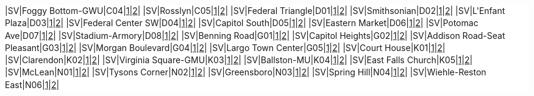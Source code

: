 |SV|Foggy Bottom-GWU|C04|[1](https://contractdesign.github.io/pid.html?locationCode=C04&group=1)|[2](https://contractdesign.github.io/pid.html?locationCode=C04&group=2)|
|SV|Rosslyn|C05|[1](https://contractdesign.github.io/pid.html?locationCode=C05&group=1)|[2](https://contractdesign.github.io/pid.html?locationCode=C05&group=2)|
|SV|Federal Triangle|D01|[1](https://contractdesign.github.io/pid.html?locationCode=D01&group=1)|[2](https://contractdesign.github.io/pid.html?locationCode=D01&group=2)|
|SV|Smithsonian|D02|[1](https://contractdesign.github.io/pid.html?locationCode=D02&group=1)|[2](https://contractdesign.github.io/pid.html?locationCode=D02&group=2)|
|SV|L'Enfant Plaza|D03|[1](https://contractdesign.github.io/pid.html?locationCode=D03&group=1)|[2](https://contractdesign.github.io/pid.html?locationCode=D03&group=2)|
|SV|Federal Center SW|D04|[1](https://contractdesign.github.io/pid.html?locationCode=D04&group=1)|[2](https://contractdesign.github.io/pid.html?locationCode=D04&group=2)|
|SV|Capitol South|D05|[1](https://contractdesign.github.io/pid.html?locationCode=D05&group=1)|[2](https://contractdesign.github.io/pid.html?locationCode=D05&group=2)|
|SV|Eastern Market|D06|[1](https://contractdesign.github.io/pid.html?locationCode=D06&group=1)|[2](https://contractdesign.github.io/pid.html?locationCode=D06&group=2)|
|SV|Potomac Ave|D07|[1](https://contractdesign.github.io/pid.html?locationCode=D07&group=1)|[2](https://contractdesign.github.io/pid.html?locationCode=D07&group=2)|
|SV|Stadium-Armory|D08|[1](https://contractdesign.github.io/pid.html?locationCode=D08&group=1)|[2](https://contractdesign.github.io/pid.html?locationCode=D08&group=2)|
|SV|Benning Road|G01|[1](https://contractdesign.github.io/pid.html?locationCode=G01&group=1)|[2](https://contractdesign.github.io/pid.html?locationCode=G01&group=2)|
|SV|Capitol Heights|G02|[1](https://contractdesign.github.io/pid.html?locationCode=G02&group=1)|[2](https://contractdesign.github.io/pid.html?locationCode=G02&group=2)|
|SV|Addison Road-Seat Pleasant|G03|[1](https://contractdesign.github.io/pid.html?locationCode=G03&group=1)|[2](https://contractdesign.github.io/pid.html?locationCode=G03&group=2)|
|SV|Morgan Boulevard|G04|[1](https://contractdesign.github.io/pid.html?locationCode=G04&group=1)|[2](https://contractdesign.github.io/pid.html?locationCode=G04&group=2)|
|SV|Largo Town Center|G05|[1](https://contractdesign.github.io/pid.html?locationCode=G05&group=1)|[2](https://contractdesign.github.io/pid.html?locationCode=G05&group=2)|
|SV|Court House|K01|[1](https://contractdesign.github.io/pid.html?locationCode=K01&group=1)|[2](https://contractdesign.github.io/pid.html?locationCode=K01&group=2)|
|SV|Clarendon|K02|[1](https://contractdesign.github.io/pid.html?locationCode=K02&group=1)|[2](https://contractdesign.github.io/pid.html?locationCode=K02&group=2)|
|SV|Virginia Square-GMU|K03|[1](https://contractdesign.github.io/pid.html?locationCode=K03&group=1)|[2](https://contractdesign.github.io/pid.html?locationCode=K03&group=2)|
|SV|Ballston-MU|K04|[1](https://contractdesign.github.io/pid.html?locationCode=K04&group=1)|[2](https://contractdesign.github.io/pid.html?locationCode=K04&group=2)|
|SV|East Falls Church|K05|[1](https://contractdesign.github.io/pid.html?locationCode=K05&group=1)|[2](https://contractdesign.github.io/pid.html?locationCode=K05&group=2)|
|SV|McLean|N01|[1](https://contractdesign.github.io/pid.html?locationCode=N01&group=1)|[2](https://contractdesign.github.io/pid.html?locationCode=N01&group=2)|
|SV|Tysons Corner|N02|[1](https://contractdesign.github.io/pid.html?locationCode=N02&group=1)|[2](https://contractdesign.github.io/pid.html?locationCode=N02&group=2)|
|SV|Greensboro|N03|[1](https://contractdesign.github.io/pid.html?locationCode=N03&group=1)|[2](https://contractdesign.github.io/pid.html?locationCode=N03&group=2)|
|SV|Spring Hill|N04|[1](https://contractdesign.github.io/pid.html?locationCode=N04&group=1)|[2](https://contractdesign.github.io/pid.html?locationCode=N04&group=2)|
|SV|Wiehle-Reston East|N06|[1](https://contractdesign.github.io/pid.html?locationCode=N06&group=1)|[2](https://contractdesign.github.io/pid.html?locationCode=N06&group=2)|
